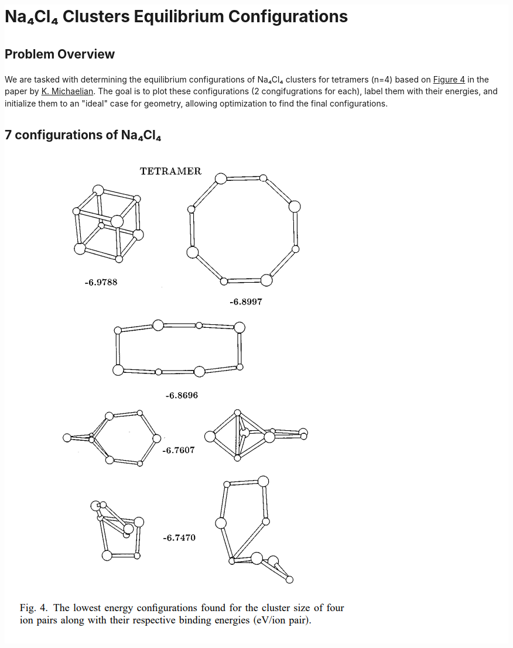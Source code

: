 # Na₄Cl₄ Clusters Equilibrium Configurations


## Problem Overview

We are tasked with determining the equilibrium configurations of Na₄Cl₄ clusters for tetramers (n=4) based on [Figure 4](https://www.researchgate.net/figure/The-lowest-energy-configurations-found-for-the-cluster-size-of-four-ion-pairs-along-with_fig4_201976884) in the paper by [K. Michaelian](https://pubs.aip.org/aapt/ajp/article-abstract/66/3/231/1044856/Evolving-few-ion-clusters-of-Na-and-Cl?redirectedFrom=fulltext). The goal is to plot these configurations (2 congifugrations for each), label them with their energies, and initialize them to an "ideal" case for geometry, allowing optimization to find the final configurations.
 ## 7 configurations of Na₄Cl₄
 ![Alt text](images/fig4.png)
